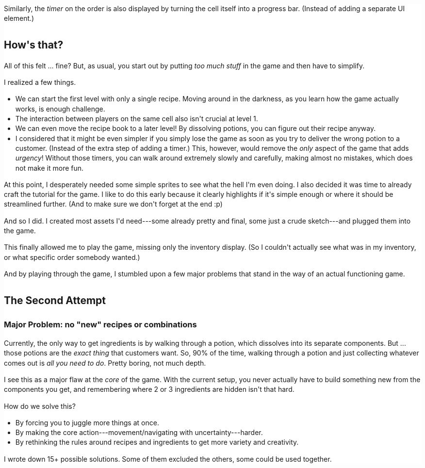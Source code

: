 Similarly, the _timer_ on the order is also displayed by turning the cell itself into a progress bar. (Instead of adding a separate UI element.)

## How's that?

All of this felt ... fine? But, as usual, you start out by putting _too much stuff_ in the game and then have to simplify.

I realized a few things.

* We can start the first level with only a single recipe. Moving around in the darkness, as you learn how the game actually works, is enough challenge.
* The interaction between players on the same cell also isn't crucial at level 1.
* We can even move the recipe book to a later level! By dissolving potions, you can figure out their recipe anyway.
* I considered that it might be even simpler if you simply lose the game as soon as you try to deliver the wrong potion to a customer. (Instead of the extra step of adding a timer.) This, however, would remove the _only_ aspect of the game that adds _urgency_! Without those timers, you can walk around extremely slowly and carefully, making almost no mistakes, which does not make it more fun.

At this point, I desperately needed some simple sprites to see what the hell I'm even doing. I also decided it was time to already craft the tutorial for the game. I like to do this early because it clearly highlights if it's simple enough or where it should be streamlined further. (And to make sure we don't forget at the end :p)

And so I did. I created most assets I'd need---some already pretty and final, some just a crude sketch---and plugged them into the game.

This finally allowed me to play the game, missing only the inventory display. (So I couldn't actually see what was in my inventory, or what specific order somebody wanted.)

And by playing through the game, I stumbled upon a few major problems that stand in the way of an actual functioning game.

## The Second Attempt

### Major Problem: no "new" recipes or combinations

Currently, the only way to get ingredients is by walking through a potion, which dissolves into its separate components. But ... those potions are the _exact thing_ that customers want. So, 90% of the time, walking through a potion and just collecting whatever comes out is _all you need to do_. Pretty boring, not much depth.

I see this as a major flaw at the _core_ of the game. With the current setup, you never actually have to build something new from the components you get, and remembering where 2 or 3 ingredients are hidden isn't that hard.

How do we solve this?

* By forcing you to juggle more things at once.
* By making the core action---movement/navigating with uncertainty---harder.
* By rethinking the rules around recipes and ingredients to get more variety and creativity.

I wrote down 15+ possible solutions. Some of them excluded the others, some could be used together.
